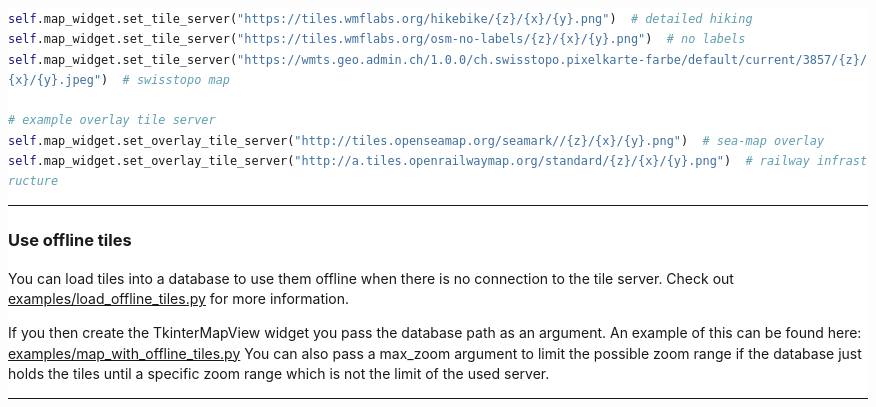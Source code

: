 ````python
self.map_widget.set_tile_server("https://tiles.wmflabs.org/hikebike/{z}/{x}/{y}.png")  # detailed hiking
self.map_widget.set_tile_server("https://tiles.wmflabs.org/osm-no-labels/{z}/{x}/{y}.png")  # no labels
self.map_widget.set_tile_server("https://wmts.geo.admin.ch/1.0.0/ch.swisstopo.pixelkarte-farbe/default/current/3857/{z}/{x}/{y}.jpeg")  # swisstopo map

# example overlay tile server
self.map_widget.set_overlay_tile_server("http://tiles.openseamap.org/seamark//{z}/{x}/{y}.png")  # sea-map overlay
self.map_widget.set_overlay_tile_server("http://a.tiles.openrailwaymap.org/standard/{z}/{x}/{y}.png")  # railway infrastructure
````
---

### Use offline tiles

You can load tiles into a database to use them offline when there is no connection to 
the tile server. Check out [examples/load_offline_tiles.py](https://github.com/TomSchimansky/TkinterMapView/blob/main/examples/map_with_offline_tiles.py) for more information.

If you then create the TkinterMapView widget you pass the database path as an argument.
An example of this can be found here: [examples/map_with_offline_tiles.py](https://github.com/TomSchimansky/TkinterMapView/blob/main/examples/map_with_offline_tiles.py)
You can also pass a max_zoom argument to limit the possible zoom range if the database just holds
the tiles until a specific zoom range which is not the limit of the used server.

---
